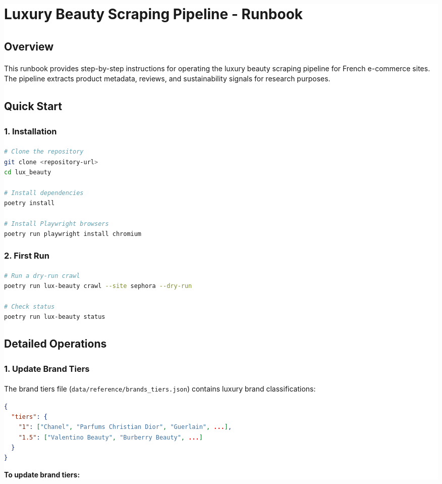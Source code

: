 # Luxury Beauty Scraping Pipeline - Runbook

## Overview

This runbook provides step-by-step instructions for operating the luxury beauty scraping pipeline for French e-commerce sites. The pipeline extracts product metadata, reviews, and sustainability signals for research purposes.

## Quick Start

### 1. Installation

```bash
# Clone the repository
git clone <repository-url>
cd lux_beauty

# Install dependencies
poetry install

# Install Playwright browsers
poetry run playwright install chromium
```

### 2. First Run

```bash
# Run a dry-run crawl
poetry run lux-beauty crawl --site sephora --dry-run

# Check status
poetry run lux-beauty status
```

## Detailed Operations

### 1. Update Brand Tiers

The brand tiers file (`data/reference/brands_tiers.json`) contains luxury brand classifications:

```json
{
  "tiers": {
    "1": ["Chanel", "Parfums Christian Dior", "Guerlain", ...],
    "1.5": ["Valentino Beauty", "Burberry Beauty", ...]
  }
}
```

**To update brand tiers:**
